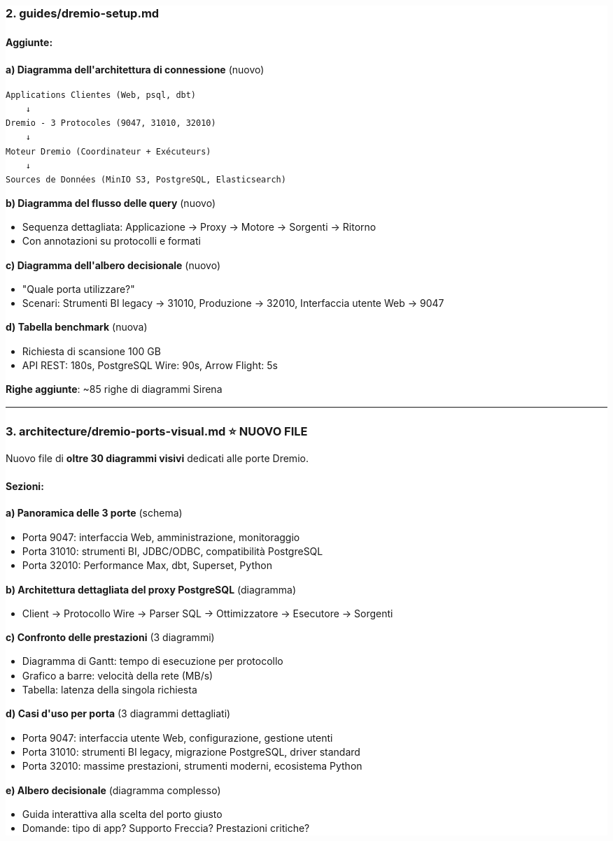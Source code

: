 ### 2. **guides/dremio-setup.md**

#### Aggiunte:

**a) Diagramma dell'architettura di connessione** (nuovo)
```mermaid
Applications Clientes (Web, psql, dbt)
    ↓
Dremio - 3 Protocoles (9047, 31010, 32010)
    ↓
Moteur Dremio (Coordinateur + Exécuteurs)
    ↓
Sources de Données (MinIO S3, PostgreSQL, Elasticsearch)
```

**b) Diagramma del flusso delle query** (nuovo)
- Sequenza dettagliata: Applicazione → Proxy → Motore → Sorgenti → Ritorno
- Con annotazioni su protocolli e formati

**c) Diagramma dell'albero decisionale** (nuovo)
- "Quale porta utilizzare?"
- Scenari: Strumenti BI legacy → 31010, Produzione → 32010, Interfaccia utente Web → 9047

**d) Tabella benchmark** (nuova)
- Richiesta di scansione 100 GB
- API REST: 180s, PostgreSQL Wire: 90s, Arrow Flight: 5s

**Righe aggiunte**: ~85 righe di diagrammi Sirena

---

### 3. **architecture/dremio-ports-visual.md** ⭐ NUOVO FILE

Nuovo file di **oltre 30 diagrammi visivi** dedicati alle porte Dremio.

#### Sezioni:

**a) Panoramica delle 3 porte** (schema)
- Porta 9047: interfaccia Web, amministrazione, monitoraggio
- Porta 31010: strumenti BI, JDBC/ODBC, compatibilità PostgreSQL
- Porta 32010: Performance Max, dbt, Superset, Python

**b) Architettura dettagliata del proxy PostgreSQL** (diagramma)
- Client → Protocollo Wire → Parser SQL → Ottimizzatore → Esecutore → Sorgenti

**c) Confronto delle prestazioni** (3 diagrammi)
- Diagramma di Gantt: tempo di esecuzione per protocollo
- Grafico a barre: velocità della rete (MB/s)
- Tabella: latenza della singola richiesta

**d) Casi d'uso per porta** (3 diagrammi dettagliati)
- Porta 9047: interfaccia utente Web, configurazione, gestione utenti
- Porta 31010: strumenti BI legacy, migrazione PostgreSQL, driver standard
- Porta 32010: massime prestazioni, strumenti moderni, ecosistema Python

**e) Albero decisionale** (diagramma complesso)
- Guida interattiva alla scelta del porto giusto
- Domande: tipo di app? Supporto Freccia? Prestazioni critiche?
